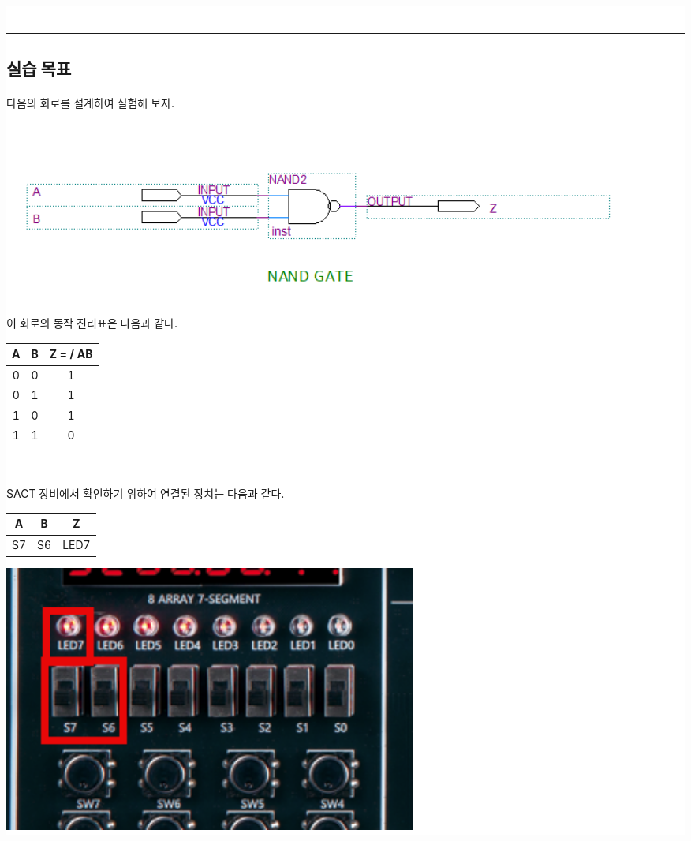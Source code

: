 <br>

---
## **실습 목표**

다음의 회로를 설계하여 실험해 보자.

<br>

<img src="./pds/nand03.png" alt="p03" style="width: 90%;">


<br>

이 회로의 동작 진리표은 다음과 같다. 

|A|B|Z = / AB|
|:---:|:---:|:---:|
|0|0|1|
|0|1|1|
|1|0|1|
|1|1|0|


<br>

SACT 장비에서 확인하기 위하여 연결된 장치는 다음과 같다. 

|A|B|Z|
|:---:|:---:|:---:|
|S7|S6|LED7|

<img src="./pds/sact-and.png" alt="sact-and" style="width: 60%;">

